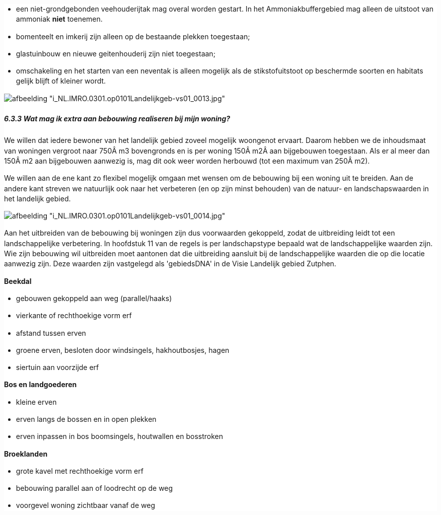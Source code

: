 * een niet\-grondgebonden veehouderijtak mag overal worden gestart. In het Ammoniakbuffergebied mag alleen de uitstoot van ammoniak **niet** toenemen.

* bomenteelt en imkerij zijn alleen op de bestaande plekken toegestaan;

* glastuinbouw en nieuwe geitenhouderij zijn niet toegestaan;

* omschakeling en het starten van een neventak is alleen mogelijk als de stikstofuitstoot op beschermde soorten en habitats gelijk blijft of kleiner wordt.

![afbeelding "i_NL.IMRO.0301.op0101Landelijkgeb-vs01_0013.jpg"](i_NL.IMRO.0301.op0101Landelijkgeb-vs01_0013.jpg)

##### 6\.3\.3 Wat mag ik extra aan bebouwing realiseren bij mijn woning?

We willen dat iedere bewoner van het landelijk gebied zoveel mogelijk woongenot ervaart. Daarom hebben we de inhoudsmaat van woningen vergroot naar 750Â m3 bovengronds en is per woning 150Â m2Â aan bijgebouwen toegestaan. Als er al meer dan 150Â m2 aan bijgebouwen aanwezig is, mag dit ook weer worden herbouwd (tot een maximum van 250Â m2).

We willen aan de ene kant zo flexibel mogelijk omgaan met wensen om de bebouwing bij een woning uit te breiden. Aan de andere kant streven we natuurlijk ook naar het verbeteren (en op zijn minst behouden) van de natuur\- en landschapswaarden in het landelijk gebied.

![afbeelding "i_NL.IMRO.0301.op0101Landelijkgeb-vs01_0014.jpg"](i_NL.IMRO.0301.op0101Landelijkgeb-vs01_0014.jpg)

Aan het uitbreiden van de bebouwing bij woningen zijn dus voorwaarden gekoppeld, zodat de uitbreiding leidt tot een landschappelijke verbetering. In hoofdstuk 11 van de regels is per landschapstype bepaald wat de landschappelijke waarden zijn. Wie zijn bebouwing wil uitbreiden moet aantonen dat die uitbreiding aansluit bij de landschappelijke waarden die op die locatie aanwezig zijn. Deze waarden zijn vastgelegd als 'gebiedsDNA' in de Visie Landelijk gebied Zutphen.

**Beekdal**

* gebouwen gekoppeld aan weg (parallel/haaks)

* vierkante of rechthoekige vorm erf

* afstand tussen erven

* groene erven, besloten door windsingels, hakhoutbosjes, hagen

* siertuin aan voorzijde erf

**Bos en landgoederen**

* kleine erven

* erven langs de bossen en in open plekken

* erven inpassen in bos boomsingels, houtwallen en bosstroken

**Broeklanden**

* grote kavel met rechthoekige vorm erf

* bebouwing parallel aan of loodrecht op de weg

* voorgevel woning zichtbaar vanaf de weg
